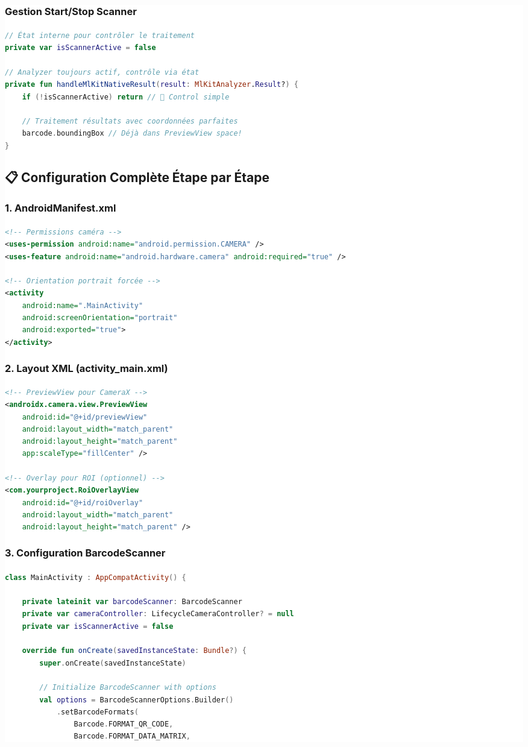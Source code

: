 ### Gestion Start/Stop Scanner

```kotlin
// État interne pour contrôler le traitement
private var isScannerActive = false

// Analyzer toujours actif, contrôle via état
private fun handleMlKitNativeResult(result: MlKitAnalyzer.Result?) {
    if (!isScannerActive) return // 🎯 Control simple
    
    // Traitement résultats avec coordonnées parfaites
    barcode.boundingBox // Déjà dans PreviewView space!
}
```

## 📋 Configuration Complète Étape par Étape

### 1. AndroidManifest.xml
```xml
<!-- Permissions caméra -->
<uses-permission android:name="android.permission.CAMERA" />
<uses-feature android:name="android.hardware.camera" android:required="true" />

<!-- Orientation portrait forcée -->
<activity
    android:name=".MainActivity"
    android:screenOrientation="portrait"
    android:exported="true">
</activity>
```

### 2. Layout XML (activity_main.xml)
```xml
<!-- PreviewView pour CameraX -->
<androidx.camera.view.PreviewView
    android:id="@+id/previewView"
    android:layout_width="match_parent"
    android:layout_height="match_parent"
    app:scaleType="fillCenter" />

<!-- Overlay pour ROI (optionnel) -->
<com.yourproject.RoiOverlayView
    android:id="@+id/roiOverlay"
    android:layout_width="match_parent"
    android:layout_height="match_parent" />
```

### 3. Configuration BarcodeScanner
```kotlin
class MainActivity : AppCompatActivity() {
    
    private lateinit var barcodeScanner: BarcodeScanner
    private var cameraController: LifecycleCameraController? = null
    private var isScannerActive = false
    
    override fun onCreate(savedInstanceState: Bundle?) {
        super.onCreate(savedInstanceState)
        
        // Initialize BarcodeScanner with options
        val options = BarcodeScannerOptions.Builder()
            .setBarcodeFormats(
                Barcode.FORMAT_QR_CODE,
                Barcode.FORMAT_DATA_MATRIX,
```